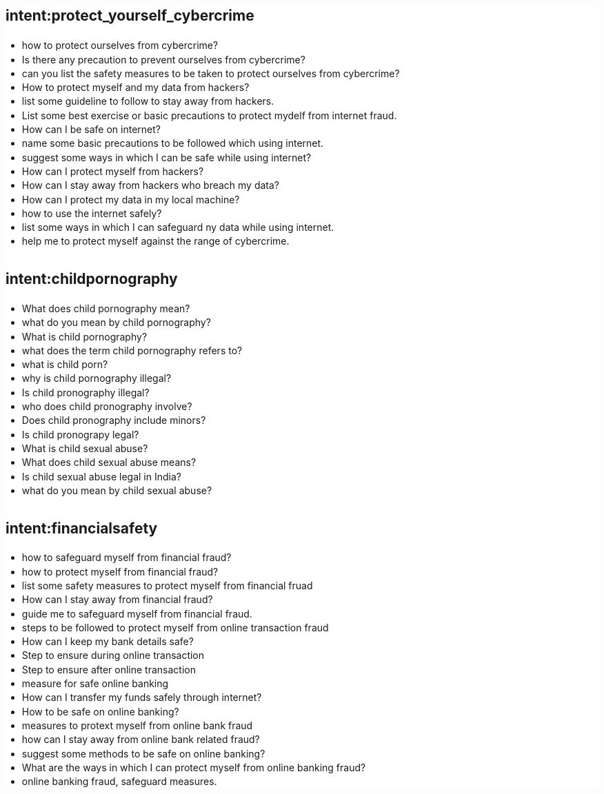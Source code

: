## intent:protect_yourself_cybercrime
- how to protect ourselves from cybercrime?
- Is there any precaution to prevent ourselves from cybercrime?
- can you list the safety measures to be taken to protect ourselves from cybercrime?
- How to protect myself and my data from hackers?
- list some guideline to follow to stay away from hackers.
- List some best exercise or basic precautions to protect mydelf from internet fraud.
- How can I be safe on internet?
- name some basic precautions to be followed which using internet.
- suggest some ways in which I can be safe while using internet?
- How can I protect myself from hackers?
- How can I stay away from hackers who breach my data?
- How can I protect my data in my local machine?
- how to use the internet safely?
- list some ways in which I can safeguard ny data while using internet.
- help me to protect myself against the range of cybercrime.

## intent:childpornography
- What does child pornography mean?
- what do you mean by child pornography?
- What is child pornography?
- what does the term child pornography refers to?
- what is child porn?
- why is child pornography illegal?
- Is child pronography illegal?
- who does child pronography involve?
- Does child pronography include minors?
- Is child pronograpy legal?
- What is child sexual abuse?
- What does child sexual abuse means?
- Is child sexual abuse legal in India?
- what do you mean by child sexual abuse?

## intent:financialsafety
- how to safeguard myself from financial fraud?
- how to protect myself from financial fraud?
- list some safety measures to protect myself from financial fruad
- How can I stay away from financial fraud?
- guide me to safeguard myself from financial fraud.
- steps to be followed to protect myself from online transaction fraud
- How can I keep my bank details safe?
- Step to ensure during online transaction
- Step to ensure after online transaction
- measure for safe online banking
- How can I transfer my funds safely through internet?
- How to be safe on online banking?
- measures to protext myself from online bank fraud
- how can I stay away from online bank related fraud?
- suggest some methods to be safe on online banking?
- What are the ways in which I can protect myself from online banking fraud?
- online banking fraud, safeguard measures.
